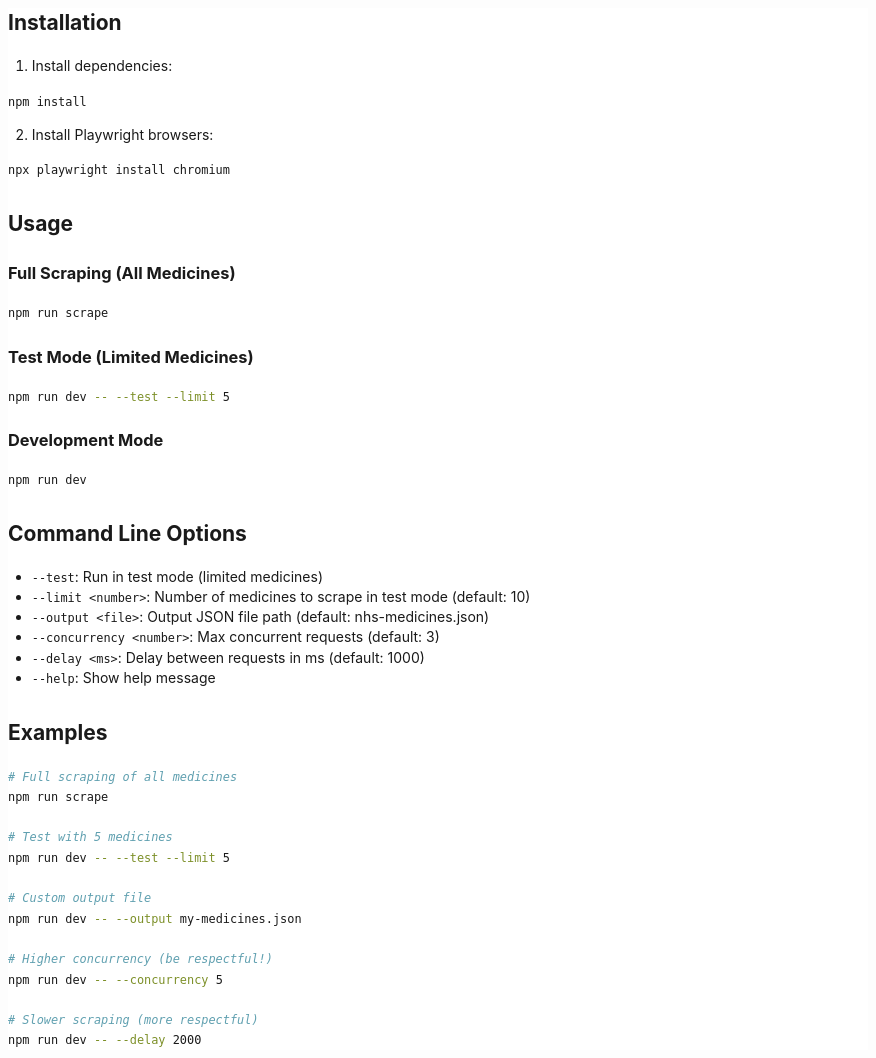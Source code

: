 ## Installation

1. Install dependencies:
```bash
npm install
```

2. Install Playwright browsers:
```bash
npx playwright install chromium
```

## Usage

### Full Scraping (All Medicines)
```bash
npm run scrape
```

### Test Mode (Limited Medicines)
```bash
npm run dev -- --test --limit 5
```

### Development Mode
```bash
npm run dev
```

## Command Line Options

- `--test`: Run in test mode (limited medicines)
- `--limit <number>`: Number of medicines to scrape in test mode (default: 10)
- `--output <file>`: Output JSON file path (default: nhs-medicines.json)
- `--concurrency <number>`: Max concurrent requests (default: 3)
- `--delay <ms>`: Delay between requests in ms (default: 1000)
- `--help`: Show help message

## Examples

```bash
# Full scraping of all medicines
npm run scrape

# Test with 5 medicines
npm run dev -- --test --limit 5

# Custom output file
npm run dev -- --output my-medicines.json

# Higher concurrency (be respectful!)
npm run dev -- --concurrency 5

# Slower scraping (more respectful)
npm run dev -- --delay 2000
```
